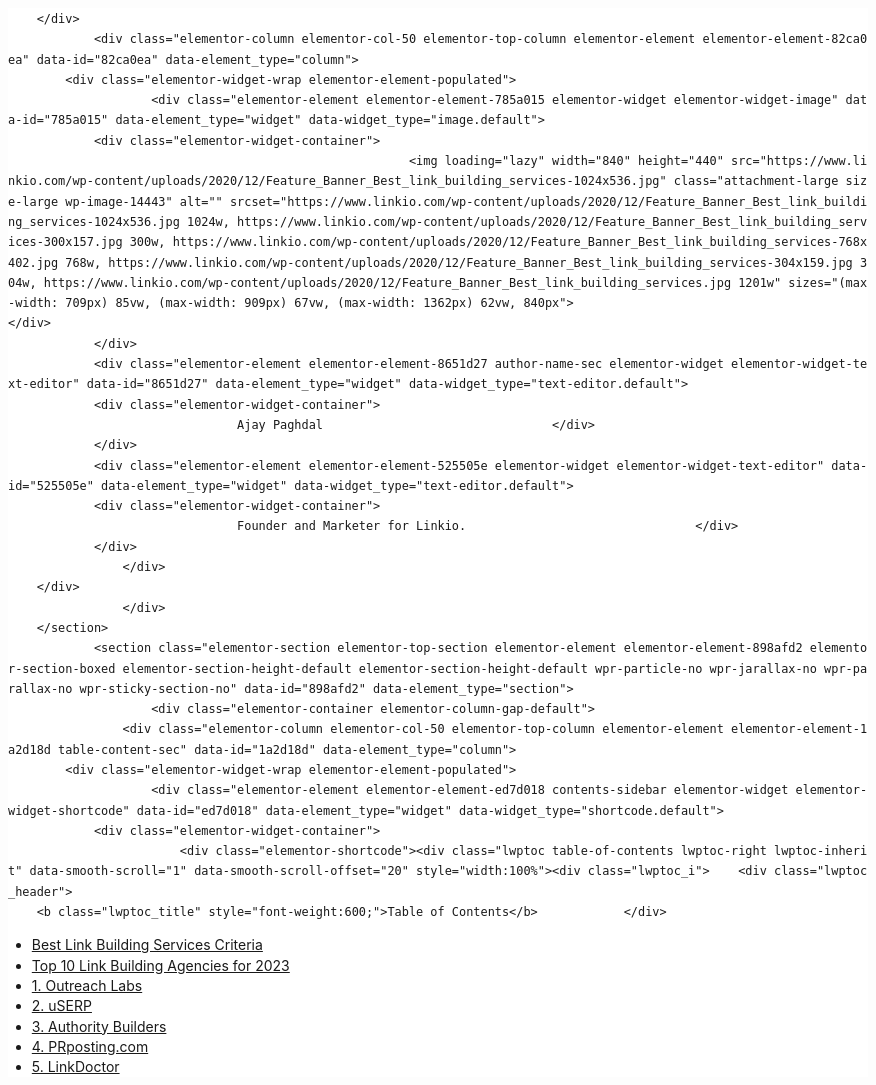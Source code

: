 		</div>
				<div class="elementor-column elementor-col-50 elementor-top-column elementor-element elementor-element-82ca0ea" data-id="82ca0ea" data-element_type="column">
			<div class="elementor-widget-wrap elementor-element-populated">
						<div class="elementor-element elementor-element-785a015 elementor-widget elementor-widget-image" data-id="785a015" data-element_type="widget" data-widget_type="image.default">
				<div class="elementor-widget-container">
															<img loading="lazy" width="840" height="440" src="https://www.linkio.com/wp-content/uploads/2020/12/Feature_Banner_Best_link_building_services-1024x536.jpg" class="attachment-large size-large wp-image-14443" alt="" srcset="https://www.linkio.com/wp-content/uploads/2020/12/Feature_Banner_Best_link_building_services-1024x536.jpg 1024w, https://www.linkio.com/wp-content/uploads/2020/12/Feature_Banner_Best_link_building_services-300x157.jpg 300w, https://www.linkio.com/wp-content/uploads/2020/12/Feature_Banner_Best_link_building_services-768x402.jpg 768w, https://www.linkio.com/wp-content/uploads/2020/12/Feature_Banner_Best_link_building_services-304x159.jpg 304w, https://www.linkio.com/wp-content/uploads/2020/12/Feature_Banner_Best_link_building_services.jpg 1201w" sizes="(max-width: 709px) 85vw, (max-width: 909px) 67vw, (max-width: 1362px) 62vw, 840px">															</div>
				</div>
				<div class="elementor-element elementor-element-8651d27 author-name-sec elementor-widget elementor-widget-text-editor" data-id="8651d27" data-element_type="widget" data-widget_type="text-editor.default">
				<div class="elementor-widget-container">
									Ajay Paghdal								</div>
				</div>
				<div class="elementor-element elementor-element-525505e elementor-widget elementor-widget-text-editor" data-id="525505e" data-element_type="widget" data-widget_type="text-editor.default">
				<div class="elementor-widget-container">
									Founder and Marketer for Linkio.								</div>
				</div>
					</div>
		</div>
					</div>
		</section>
				<section class="elementor-section elementor-top-section elementor-element elementor-element-898afd2 elementor-section-boxed elementor-section-height-default elementor-section-height-default wpr-particle-no wpr-jarallax-no wpr-parallax-no wpr-sticky-section-no" data-id="898afd2" data-element_type="section">
						<div class="elementor-container elementor-column-gap-default">
					<div class="elementor-column elementor-col-50 elementor-top-column elementor-element elementor-element-1a2d18d table-content-sec" data-id="1a2d18d" data-element_type="column">
			<div class="elementor-widget-wrap elementor-element-populated">
						<div class="elementor-element elementor-element-ed7d018 contents-sidebar elementor-widget elementor-widget-shortcode" data-id="ed7d018" data-element_type="widget" data-widget_type="shortcode.default">
				<div class="elementor-widget-container">
							<div class="elementor-shortcode"><div class="lwptoc table-of-contents lwptoc-right lwptoc-inherit" data-smooth-scroll="1" data-smooth-scroll-offset="20" style="width:100%"><div class="lwptoc_i">    <div class="lwptoc_header">
        <b class="lwptoc_title" style="font-weight:600;">Table of Contents</b>            </div>
<div class="lwptoc_items lwptoc_items-visible">
    <ul class="lwptoc_itemWrap"><li class="lwptoc_item">    <a href="#best-link-building-services-criteria">
                <span class="lwptoc_item_label">Best Link Building Services Criteria</span>
    </a>
    </li><li class="lwptoc_item">    <a href="#top-10-link-building-agencies-for-2023">
                <span class="lwptoc_item_label">Top 10 Link Building Agencies for 2023</span>
    </a>
    </li><li class="lwptoc_item">    <a href="#1-outreach-labs">
                <span class="lwptoc_item_label">1. Outreach Labs</span>
    </a>
    </li><li class="lwptoc_item">    <a href="#2-userp">
                <span class="lwptoc_item_label">2. uSERP</span>
    </a>
    </li><li class="lwptoc_item">    <a href="#3-authority-builders">
                <span class="lwptoc_item_label">3. Authority Builders</span>
    </a>
    </li><li class="lwptoc_item">    <a href="#4-prpostingcom">
                <span class="lwptoc_item_label">4. PRposting.com</span>
    </a>
    </li><li class="lwptoc_item">    <a href="#5-linkdoctor">
                <span class="lwptoc_item_label">5. LinkDoctor</span>
    </a>